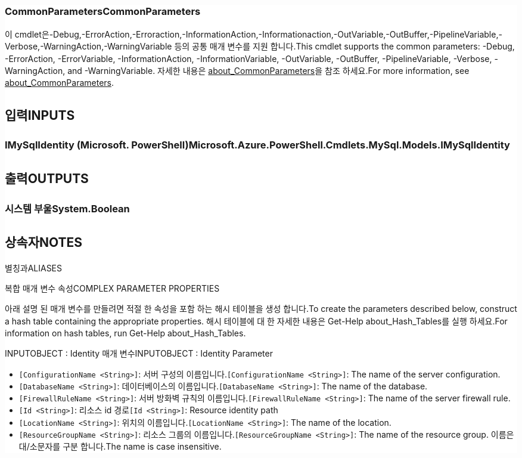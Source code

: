 ### <span data-ttu-id="7264a-137">CommonParameters</span><span class="sxs-lookup"><span data-stu-id="7264a-137">CommonParameters</span></span>
<span data-ttu-id="7264a-138">이 cmdlet은-Debug,-ErrorAction,-Erroraction,-InformationAction,-Informationaction,-OutVariable,-OutBuffer,-PipelineVariable,-Verbose,-WarningAction,-WarningVariable 등의 공통 매개 변수를 지원 합니다.</span><span class="sxs-lookup"><span data-stu-id="7264a-138">This cmdlet supports the common parameters: -Debug, -ErrorAction, -ErrorVariable, -InformationAction, -InformationVariable, -OutVariable, -OutBuffer, -PipelineVariable, -Verbose, -WarningAction, and -WarningVariable.</span></span> <span data-ttu-id="7264a-139">자세한 내용은 [about_CommonParameters](http://go.microsoft.com/fwlink/?LinkID=113216)을 참조 하세요.</span><span class="sxs-lookup"><span data-stu-id="7264a-139">For more information, see [about_CommonParameters](http://go.microsoft.com/fwlink/?LinkID=113216).</span></span>

## <span data-ttu-id="7264a-140">입력</span><span class="sxs-lookup"><span data-stu-id="7264a-140">INPUTS</span></span>

### <span data-ttu-id="7264a-141">IMySqlIdentity (Microsoft. PowerShell)</span><span class="sxs-lookup"><span data-stu-id="7264a-141">Microsoft.Azure.PowerShell.Cmdlets.MySql.Models.IMySqlIdentity</span></span>

## <span data-ttu-id="7264a-142">출력</span><span class="sxs-lookup"><span data-stu-id="7264a-142">OUTPUTS</span></span>

### <span data-ttu-id="7264a-143">시스템 부울</span><span class="sxs-lookup"><span data-stu-id="7264a-143">System.Boolean</span></span>

## <span data-ttu-id="7264a-144">상속자</span><span class="sxs-lookup"><span data-stu-id="7264a-144">NOTES</span></span>

<span data-ttu-id="7264a-145">별칭과</span><span class="sxs-lookup"><span data-stu-id="7264a-145">ALIASES</span></span>

<span data-ttu-id="7264a-146">복합 매개 변수 속성</span><span class="sxs-lookup"><span data-stu-id="7264a-146">COMPLEX PARAMETER PROPERTIES</span></span>

<span data-ttu-id="7264a-147">아래 설명 된 매개 변수를 만들려면 적절 한 속성을 포함 하는 해시 테이블을 생성 합니다.</span><span class="sxs-lookup"><span data-stu-id="7264a-147">To create the parameters described below, construct a hash table containing the appropriate properties.</span></span> <span data-ttu-id="7264a-148">해시 테이블에 대 한 자세한 내용은 Get-Help about_Hash_Tables를 실행 하세요.</span><span class="sxs-lookup"><span data-stu-id="7264a-148">For information on hash tables, run Get-Help about_Hash_Tables.</span></span>


<span data-ttu-id="7264a-149">INPUTOBJECT <IMySqlIdentity> : Identity 매개 변수</span><span class="sxs-lookup"><span data-stu-id="7264a-149">INPUTOBJECT <IMySqlIdentity>: Identity Parameter</span></span>
  - <span data-ttu-id="7264a-150">`[ConfigurationName <String>]`: 서버 구성의 이름입니다.</span><span class="sxs-lookup"><span data-stu-id="7264a-150">`[ConfigurationName <String>]`: The name of the server configuration.</span></span>
  - <span data-ttu-id="7264a-151">`[DatabaseName <String>]`: 데이터베이스의 이름입니다.</span><span class="sxs-lookup"><span data-stu-id="7264a-151">`[DatabaseName <String>]`: The name of the database.</span></span>
  - <span data-ttu-id="7264a-152">`[FirewallRuleName <String>]`: 서버 방화벽 규칙의 이름입니다.</span><span class="sxs-lookup"><span data-stu-id="7264a-152">`[FirewallRuleName <String>]`: The name of the server firewall rule.</span></span>
  - <span data-ttu-id="7264a-153">`[Id <String>]`: 리소스 id 경로</span><span class="sxs-lookup"><span data-stu-id="7264a-153">`[Id <String>]`: Resource identity path</span></span>
  - <span data-ttu-id="7264a-154">`[LocationName <String>]`: 위치의 이름입니다.</span><span class="sxs-lookup"><span data-stu-id="7264a-154">`[LocationName <String>]`: The name of the location.</span></span>
  - <span data-ttu-id="7264a-155">`[ResourceGroupName <String>]`: 리소스 그룹의 이름입니다.</span><span class="sxs-lookup"><span data-stu-id="7264a-155">`[ResourceGroupName <String>]`: The name of the resource group.</span></span> <span data-ttu-id="7264a-156">이름은 대/소문자를 구분 합니다.</span><span class="sxs-lookup"><span data-stu-id="7264a-156">The name is case insensitive.</span></span>